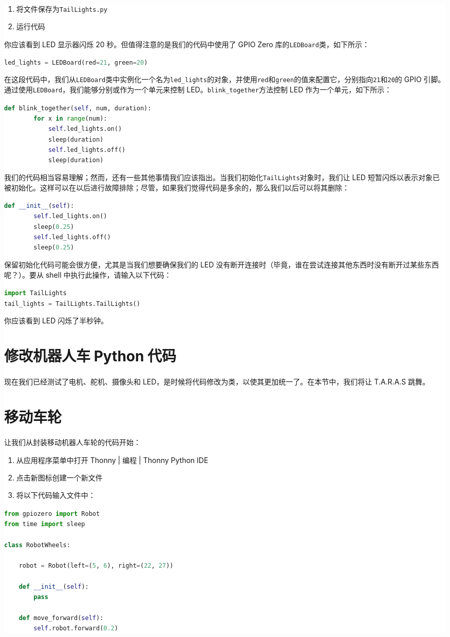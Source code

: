 1.  将文件保存为`TailLights.py`

1.  运行代码

你应该看到 LED 显示器闪烁 20 秒。但值得注意的是我们的代码中使用了 GPIO Zero 库的`LEDBoard`类，如下所示：

```py
led_lights = LEDBoard(red=21, green=20)
```

在这段代码中，我们从`LEDBoard`类中实例化一个名为`led_lights`的对象，并使用`red`和`green`的值来配置它，分别指向`21`和`20`的 GPIO 引脚。通过使用`LEDBoard`，我们能够分别或作为一个单元来控制 LED。`blink_together`方法控制 LED 作为一个单元，如下所示：

```py
def blink_together(self, num, duration):
        for x in range(num):
            self.led_lights.on()
            sleep(duration)
            self.led_lights.off()
            sleep(duration)
```

我们的代码相当容易理解；然而，还有一些其他事情我们应该指出。当我们初始化`TailLights`对象时，我们让 LED 短暂闪烁以表示对象已被初始化。这样可以在以后进行故障排除；尽管，如果我们觉得代码是多余的，那么我们以后可以将其删除：

```py
def __init__(self):
        self.led_lights.on()
        sleep(0.25)
        self.led_lights.off()
        sleep(0.25)
```

保留初始化代码可能会很方便，尤其是当我们想要确保我们的 LED 没有断开连接时（毕竟，谁在尝试连接其他东西时没有断开过某些东西呢？）。要从 shell 中执行此操作，请输入以下代码：

```py
import TailLights
tail_lights = TailLights.TailLights()
```

你应该看到 LED 闪烁了半秒钟。

# 修改机器人车 Python 代码

现在我们已经测试了电机、舵机、摄像头和 LED，是时候将代码修改为类，以使其更加统一了。在本节中，我们将让 T.A.R.A.S 跳舞。

# 移动车轮

让我们从封装移动机器人车轮的代码开始：

1.  从应用程序菜单中打开 Thonny | 编程 | Thonny Python IDE

1.  点击新图标创建一个新文件

1.  将以下代码输入文件中：

```py
from gpiozero import Robot
from time import sleep

class RobotWheels:

    robot = Robot(left=(5, 6), right=(22, 27))

    def __init__(self):
        pass

    def move_forward(self):
        self.robot.forward(0.2)

```